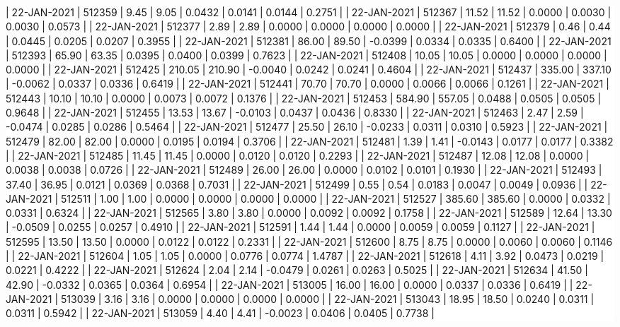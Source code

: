 | 22-JAN-2021 | 512359 | 9.45 | 9.05 | 0.0432 | 0.0141 | 0.0144 | 0.2751 |
| 22-JAN-2021 | 512367 | 11.52 | 11.52 | 0.0000 | 0.0030 | 0.0030 | 0.0573 |
| 22-JAN-2021 | 512377 | 2.89 | 2.89 | 0.0000 | 0.0000 | 0.0000 | 0.0000 |
| 22-JAN-2021 | 512379 | 0.46 | 0.44 | 0.0445 | 0.0205 | 0.0207 | 0.3955 |
| 22-JAN-2021 | 512381 | 86.00 | 89.50 | -0.0399 | 0.0334 | 0.0335 | 0.6400 |
| 22-JAN-2021 | 512393 | 65.90 | 63.35 | 0.0395 | 0.0400 | 0.0399 | 0.7623 |
| 22-JAN-2021 | 512408 | 10.05 | 10.05 | 0.0000 | 0.0000 | 0.0000 | 0.0000 |
| 22-JAN-2021 | 512425 | 210.05 | 210.90 | -0.0040 | 0.0242 | 0.0241 | 0.4604 |
| 22-JAN-2021 | 512437 | 335.00 | 337.10 | -0.0062 | 0.0337 | 0.0336 | 0.6419 |
| 22-JAN-2021 | 512441 | 70.70 | 70.70 | 0.0000 | 0.0066 | 0.0066 | 0.1261 |
| 22-JAN-2021 | 512443 | 10.10 | 10.10 | 0.0000 | 0.0073 | 0.0072 | 0.1376 |
| 22-JAN-2021 | 512453 | 584.90 | 557.05 | 0.0488 | 0.0505 | 0.0505 | 0.9648 |
| 22-JAN-2021 | 512455 | 13.53 | 13.67 | -0.0103 | 0.0437 | 0.0436 | 0.8330 |
| 22-JAN-2021 | 512463 | 2.47 | 2.59 | -0.0474 | 0.0285 | 0.0286 | 0.5464 |
| 22-JAN-2021 | 512477 | 25.50 | 26.10 | -0.0233 | 0.0311 | 0.0310 | 0.5923 |
| 22-JAN-2021 | 512479 | 82.00 | 82.00 | 0.0000 | 0.0195 | 0.0194 | 0.3706 |
| 22-JAN-2021 | 512481 | 1.39 | 1.41 | -0.0143 | 0.0177 | 0.0177 | 0.3382 |
| 22-JAN-2021 | 512485 | 11.45 | 11.45 | 0.0000 | 0.0120 | 0.0120 | 0.2293 |
| 22-JAN-2021 | 512487 | 12.08 | 12.08 | 0.0000 | 0.0038 | 0.0038 | 0.0726 |
| 22-JAN-2021 | 512489 | 26.00 | 26.00 | 0.0000 | 0.0102 | 0.0101 | 0.1930 |
| 22-JAN-2021 | 512493 | 37.40 | 36.95 | 0.0121 | 0.0369 | 0.0368 | 0.7031 |
| 22-JAN-2021 | 512499 | 0.55 | 0.54 | 0.0183 | 0.0047 | 0.0049 | 0.0936 |
| 22-JAN-2021 | 512511 | 1.00 | 1.00 | 0.0000 | 0.0000 | 0.0000 | 0.0000 |
| 22-JAN-2021 | 512527 | 385.60 | 385.60 | 0.0000 | 0.0332 | 0.0331 | 0.6324 |
| 22-JAN-2021 | 512565 | 3.80 | 3.80 | 0.0000 | 0.0092 | 0.0092 | 0.1758 |
| 22-JAN-2021 | 512589 | 12.64 | 13.30 | -0.0509 | 0.0255 | 0.0257 | 0.4910 |
| 22-JAN-2021 | 512591 | 1.44 | 1.44 | 0.0000 | 0.0059 | 0.0059 | 0.1127 |
| 22-JAN-2021 | 512595 | 13.50 | 13.50 | 0.0000 | 0.0122 | 0.0122 | 0.2331 |
| 22-JAN-2021 | 512600 | 8.75 | 8.75 | 0.0000 | 0.0060 | 0.0060 | 0.1146 |
| 22-JAN-2021 | 512604 | 1.05 | 1.05 | 0.0000 | 0.0776 | 0.0774 | 1.4787 |
| 22-JAN-2021 | 512618 | 4.11 | 3.92 | 0.0473 | 0.0219 | 0.0221 | 0.4222 |
| 22-JAN-2021 | 512624 | 2.04 | 2.14 | -0.0479 | 0.0261 | 0.0263 | 0.5025 |
| 22-JAN-2021 | 512634 | 41.50 | 42.90 | -0.0332 | 0.0365 | 0.0364 | 0.6954 |
| 22-JAN-2021 | 513005 | 16.00 | 16.00 | 0.0000 | 0.0337 | 0.0336 | 0.6419 |
| 22-JAN-2021 | 513039 | 3.16 | 3.16 | 0.0000 | 0.0000 | 0.0000 | 0.0000 |
| 22-JAN-2021 | 513043 | 18.95 | 18.50 | 0.0240 | 0.0311 | 0.0311 | 0.5942 |
| 22-JAN-2021 | 513059 | 4.40 | 4.41 | -0.0023 | 0.0406 | 0.0405 | 0.7738 |